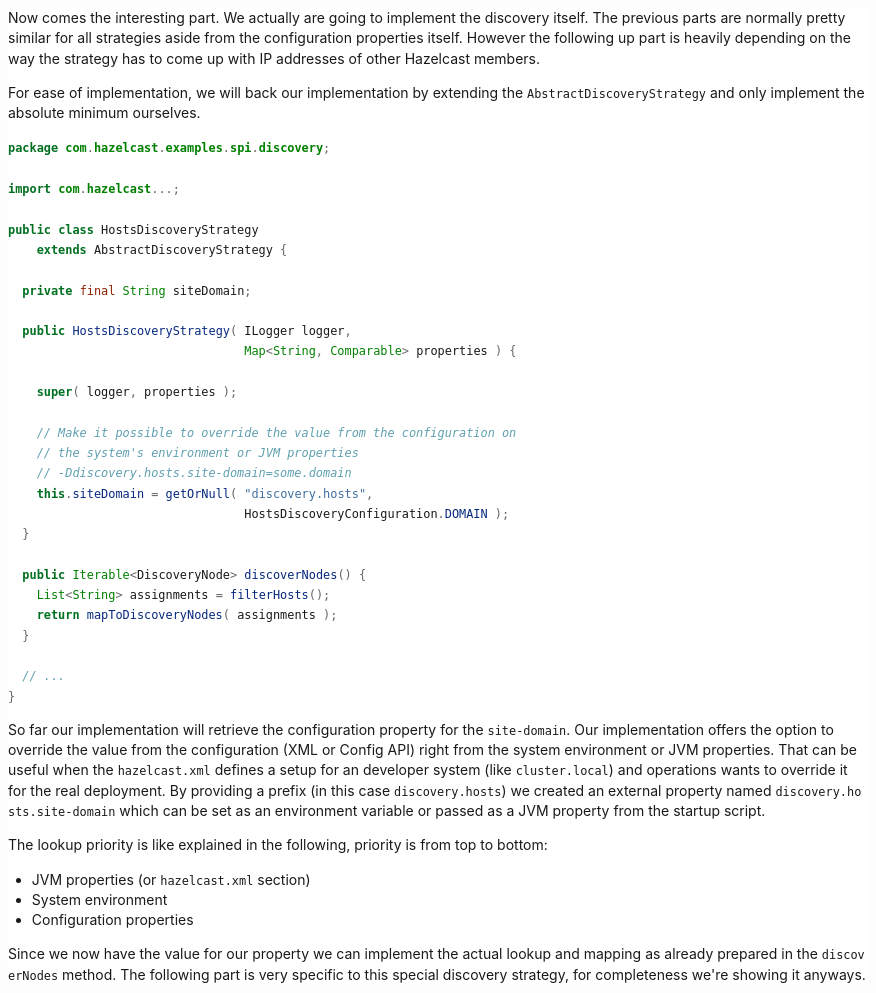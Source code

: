 Now comes the interesting part. We actually are going to implement the discovery itself. The previous parts are normally pretty similar for all strategies aside from the configuration properties itself. However the following up part is heavily depending on the way the strategy has to come up with IP addresses of other Hazelcast members.

For ease of implementation, we will back our implementation by extending the `AbstractDiscoveryStrategy` and only implement the absolute minimum ourselves.

```java
package com.hazelcast.examples.spi.discovery;

import com.hazelcast...;

public class HostsDiscoveryStrategy
    extends AbstractDiscoveryStrategy {
    
  private final String siteDomain;  
    
  public HostsDiscoveryStrategy( ILogger logger,
                                 Map<String, Comparable> properties ) {
                                   
    super( logger, properties );
    
    // Make it possible to override the value from the configuration on
    // the system's environment or JVM properties
    // -Ddiscovery.hosts.site-domain=some.domain
    this.siteDomain = getOrNull( "discovery.hosts",
                                 HostsDiscoveryConfiguration.DOMAIN );
  }                              
  
  public Iterable<DiscoveryNode> discoverNodes() {
    List<String> assignments = filterHosts();
    return mapToDiscoveryNodes( assignments );
  }
  
  // ...
}
```

So far our implementation will retrieve the configuration property for the `site-domain`. Our implementation offers the option to override the value from the configuration (XML or Config API) right from the system environment or JVM properties. That can be useful when the `hazelcast.xml` defines a setup for an developer system (like `cluster.local`) and operations wants to override it for the real deployment. By providing a prefix (in this case `discovery.hosts`) we created an external property named `discovery.hosts.site-domain` which can be set as an environment variable or passed as a JVM property from the startup script.
 
The lookup priority is like explained in the following, priority is from top to bottom:

 - JVM properties (or `hazelcast.xml` <properties/> section)
 - System environment
 - Configuration properties
 
Since we now have the value for our property we can implement the actual lookup and mapping as already prepared in the `discoverNodes` method. The following part is very specific to this special discovery strategy, for completeness we're showing it anyways.
  